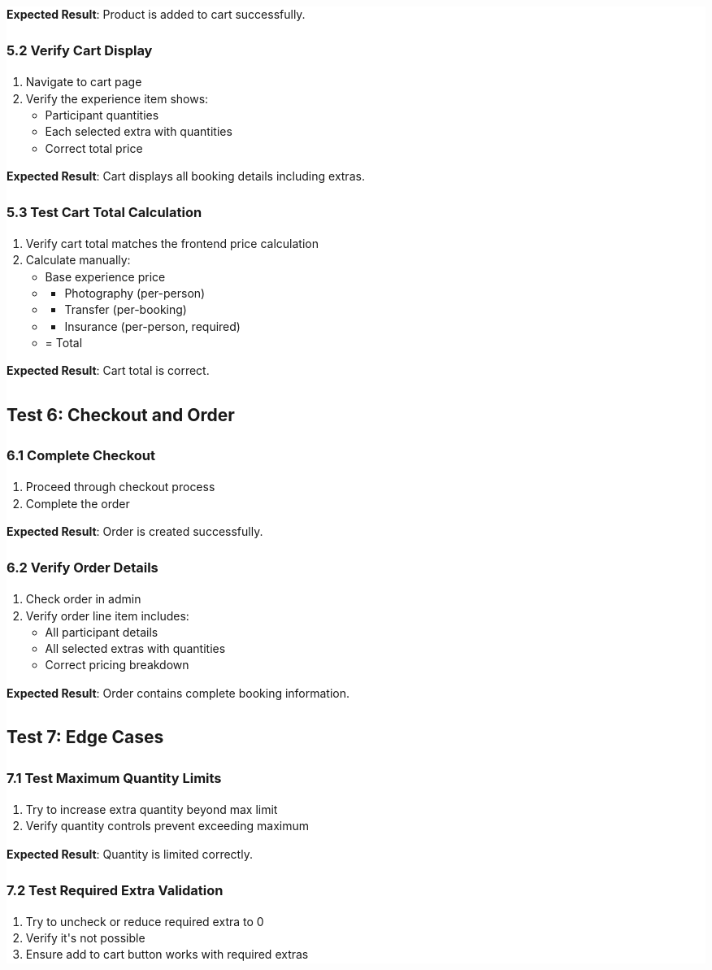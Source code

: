 **Expected Result**: Product is added to cart successfully.

### 5.2 Verify Cart Display
1. Navigate to cart page
2. Verify the experience item shows:
   - Participant quantities
   - Each selected extra with quantities
   - Correct total price

**Expected Result**: Cart displays all booking details including extras.

### 5.3 Test Cart Total Calculation
1. Verify cart total matches the frontend price calculation
2. Calculate manually:
   - Base experience price
   - + Photography (per-person)
   - + Transfer (per-booking)
   - + Insurance (per-person, required)
   - = Total

**Expected Result**: Cart total is correct.

## Test 6: Checkout and Order

### 6.1 Complete Checkout
1. Proceed through checkout process
2. Complete the order

**Expected Result**: Order is created successfully.

### 6.2 Verify Order Details
1. Check order in admin
2. Verify order line item includes:
   - All participant details
   - All selected extras with quantities
   - Correct pricing breakdown

**Expected Result**: Order contains complete booking information.

## Test 7: Edge Cases

### 7.1 Test Maximum Quantity Limits
1. Try to increase extra quantity beyond max limit
2. Verify quantity controls prevent exceeding maximum

**Expected Result**: Quantity is limited correctly.

### 7.2 Test Required Extra Validation
1. Try to uncheck or reduce required extra to 0
2. Verify it's not possible
3. Ensure add to cart button works with required extras
